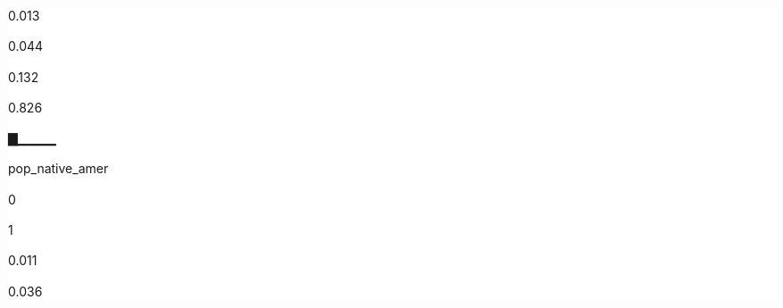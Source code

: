 </td>

<td style="text-align:left;">

0.013

</td>

<td style="text-align:left;">

0.044

</td>

<td style="text-align:left;">

0.132

</td>

<td style="text-align:left;">

0.826

</td>

<td style="text-align:left;">

▇▁▁▁▁

</td>

</tr>

<tr>

<td style="text-align:left;">

pop\_native\_amer

</td>

<td style="text-align:left;">

0

</td>

<td style="text-align:left;">

1

</td>

<td style="text-align:left;">

0.011

</td>

<td style="text-align:left;">

0.036

</td>
